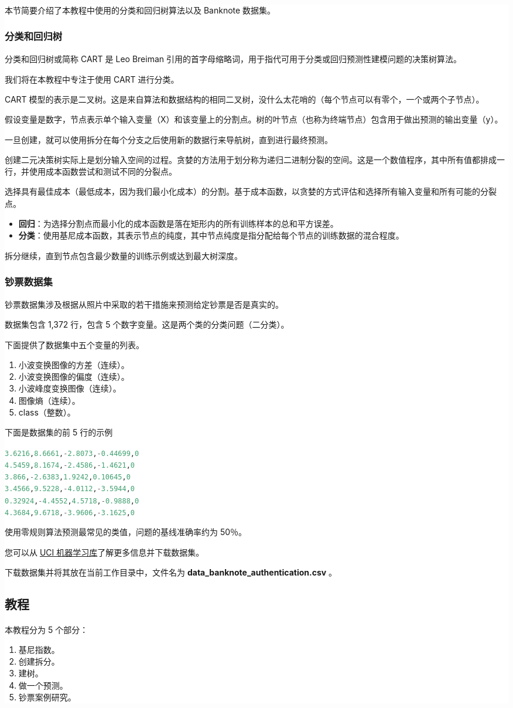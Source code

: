 本节简要介绍了本教程中使用的分类和回归树算法以及 Banknote 数据集。

### 分类和回归树

分类和回归树或简称 CART 是 Leo Breiman 引用的首字母缩略词，用于指代可用于分类或回归预测性建模问题的决策树算法。

我们将在本教程中专注于使用 CART 进行分类。

CART 模型的表示是二叉树。这是来自算法和数据结构的相同二叉树，没什么太花哨的（每个节点可以有零个，一个或两个子节点）。

假设变量是数字，节点表示单个输入变量（X）和该变量上的分割点。树的叶节点（也称为终端节点）包含用于做出预测的输出变量（y）。

一旦创建，就可以使用拆分在每个分支之后使用新的数据行来导航树，直到进行最终预测。

创建二元决策树实际上是划分输入空间的过程。贪婪的方法用于划分称为递归二进制分裂的空间。这是一个数值程序，其中所有值都排成一行，并使用成本函数尝试和测试不同的分裂点。

选择具有最佳成本（最低成本，因为我们最小化成本）的分割。基于成本函数，以贪婪的方式评估和选择所有输入变量和所有可能的分裂点。

*   **回归**：为选择分割点而最小化的成本函数是落在矩形内的所有训练样本的总和平方误差。
*   **分类**：使用基尼成本函数，其表示节点的纯度，其中节点纯度是指分配给每个节点的训练数据的混合程度。

拆分继续，直到节点包含最少数量的训练示例或达到最大树深度。

### 钞票数据集

钞票数据集涉及根据从照片中采取的若干措施来预测给定钞票是否是真实的。

数据集包含 1,372 行，包含 5 个数字变量。这是两个类的分类问题（二分类）。

下面提供了数据集中五个变量的列表。

1.  小波变换图像的方差（连续）。
2.  小波变换图像的偏度（连续）。
3.  小波峰度变换图像（连续）。
4.  图像熵（连续）。
5.  class（整数）。

下面是数据集的前 5 行的示例

```py
3.6216,8.6661,-2.8073,-0.44699,0
4.5459,8.1674,-2.4586,-1.4621,0
3.866,-2.6383,1.9242,0.10645,0
3.4566,9.5228,-4.0112,-3.5944,0
0.32924,-4.4552,4.5718,-0.9888,0
4.3684,9.6718,-3.9606,-3.1625,0
```

使用零规则算法预测最常见的类值，问题的基线准确率约为 50％。

您可以从 [UCI 机器学习库](http://archive.ics.uci.edu/ml/datasets/banknote+authentication)了解更多信息并下载数据集。

下载数据集并将其放在当前工作目录中，文件名为 **data_banknote_authentication.csv** 。

## 教程

本教程分为 5 个部分：

1.  基尼指数。
2.  创建拆分。
3.  建树。
4.  做一个预测。
5.  钞票案例研究。
